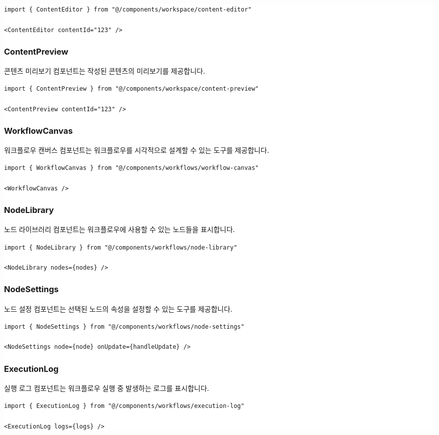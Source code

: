 ```tsx
import { ContentEditor } from "@/components/workspace/content-editor"

<ContentEditor contentId="123" />
```

### ContentPreview

콘텐츠 미리보기 컴포넌트는 작성된 콘텐츠의 미리보기를 제공합니다.

```tsx
import { ContentPreview } from "@/components/workspace/content-preview"

<ContentPreview contentId="123" />
```

### WorkflowCanvas

워크플로우 캔버스 컴포넌트는 워크플로우를 시각적으로 설계할 수 있는 도구를 제공합니다.

```tsx
import { WorkflowCanvas } from "@/components/workflows/workflow-canvas"

<WorkflowCanvas />
```

### NodeLibrary

노드 라이브러리 컴포넌트는 워크플로우에 사용할 수 있는 노드들을 표시합니다.

```tsx
import { NodeLibrary } from "@/components/workflows/node-library"

<NodeLibrary nodes={nodes} />
```

### NodeSettings

노드 설정 컴포넌트는 선택된 노드의 속성을 설정할 수 있는 도구를 제공합니다.

```tsx
import { NodeSettings } from "@/components/workflows/node-settings"

<NodeSettings node={node} onUpdate={handleUpdate} />
```

### ExecutionLog

실행 로그 컴포넌트는 워크플로우 실행 중 발생하는 로그를 표시합니다.

```tsx
import { ExecutionLog } from "@/components/workflows/execution-log"

<ExecutionLog logs={logs} />
``` 